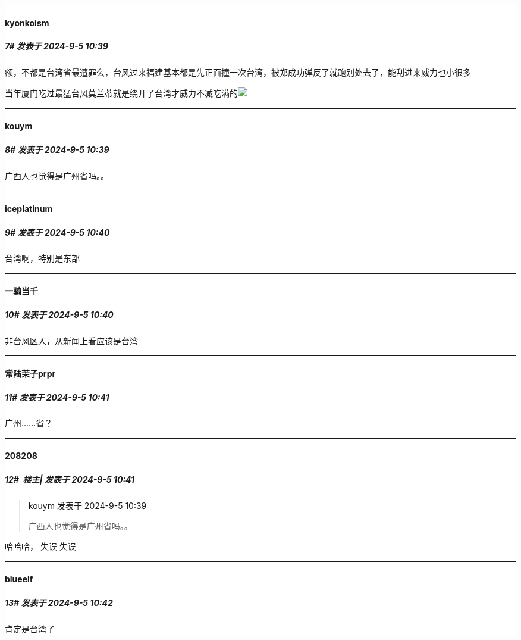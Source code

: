 *****

####  kyonkoism  
##### 7#       发表于 2024-9-5 10:39

额，不都是台湾省最遭罪么，台风过来福建基本都是先正面撞一次台湾，被郑成功弹反了就跑别处去了，能刮进来威力也小很多

当年厦门吃过最猛台风莫兰蒂就是绕开了台湾才威力不减吃满的<img src="https://static.saraba1st.com/image/smiley/face2017/067.png" referrerpolicy="no-referrer">

*****

####  kouym  
##### 8#       发表于 2024-9-5 10:39

广西人也觉得是广州省吗。。

*****

####  iceplatinum  
##### 9#       发表于 2024-9-5 10:40

台湾啊，特别是东部

*****

####  一骑当千  
##### 10#       发表于 2024-9-5 10:40

非台风区人，从新闻上看应该是台湾

*****

####  常陆茉子prpr  
##### 11#       发表于 2024-9-5 10:41

广州......省？

*****

####  208208  
##### 12#         楼主| 发表于 2024-9-5 10:41

<blockquote><a href="httphttps://bbs.saraba1st.com/2b/forum.php?mod=redirect&amp;goto=findpost&amp;pid=66117292&amp;ptid=2198063" target="_blank">kouym 发表于 2024-9-5 10:39</a>

广西人也觉得是广州省吗。。</blockquote>
哈哈哈， 失误 失误

*****

####  blueelf  
##### 13#       发表于 2024-9-5 10:42

肯定是台湾了
